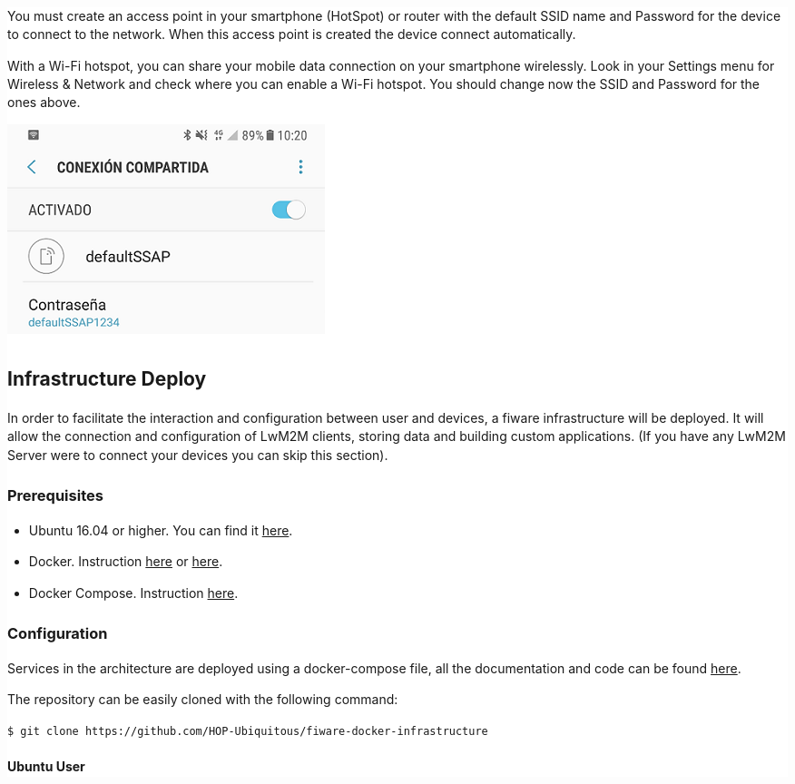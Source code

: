 You must create an access point in your smartphone (HotSpot) or router with the
default SSID name and Password for the device to connect to the network. When
this access point is created the device connect automatically.

With a Wi-Fi hotspot, you can share your mobile data connection on your
smartphone wirelessly. Look in your Settings menu for Wireless & Network and
check where you can enable a Wi-Fi hotspot. You should change now the SSID and
Password for the ones above.

   ![Connection](./images/connection.png)


## Infrastructure Deploy

In order to facilitate the interaction and configuration between user and 
devices, a fiware infrastructure will be deployed. It will allow the 
connection and configuration of LwM2M clients, storing data and building 
custom applications. 
(If you have any LwM2M Server were to connect your devices you can skip this
section). 

### Prerequisites  
  
* Ubuntu 16.04 or higher. You can find it [here](https://bit.ly/2emfC27). 

* Docker. Instruction [here](https://dockr.ly/2rgbOBK) or
     [here](https://do.co/2FZsV13).

* Docker Compose. Instruction [here](https://dockr.ly/2IdnNKU). 

### Configuration

Services in the architecture are deployed using a docker-compose file, all the
documentation and code can be found [here](https://bit.ly/2KA6Kku).

The repository can be easily cloned with the following command:

```
$ git clone https://github.com/HOP-Ubiquitous/fiware-docker-infrastructure
```

#### Ubuntu User
